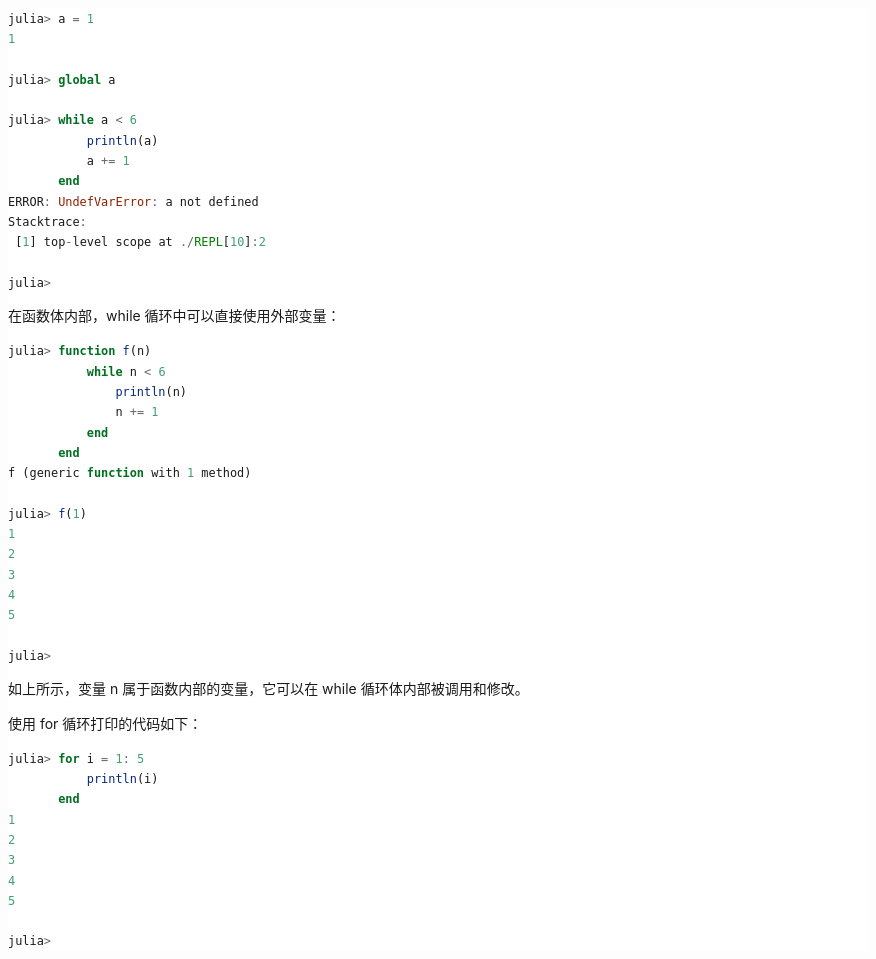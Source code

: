 ```julia
julia> a = 1
1

julia> global a

julia> while a < 6
           println(a)
           a += 1
       end
ERROR: UndefVarError: a not defined
Stacktrace:
 [1] top-level scope at ./REPL[10]:2

julia>
```

在函数体内部，while 循环中可以直接使用外部变量：

```julia
julia> function f(n)
           while n < 6
               println(n)
               n += 1
           end
       end
f (generic function with 1 method)

julia> f(1)
1
2
3
4
5

julia>
```

如上所示，变量 n 属于函数内部的变量，它可以在 while 循环体内部被调用和修改。

使用 for 循环打印的代码如下：

```julia
julia> for i = 1: 5
           println(i)
       end
1
2
3
4
5

julia>
```

